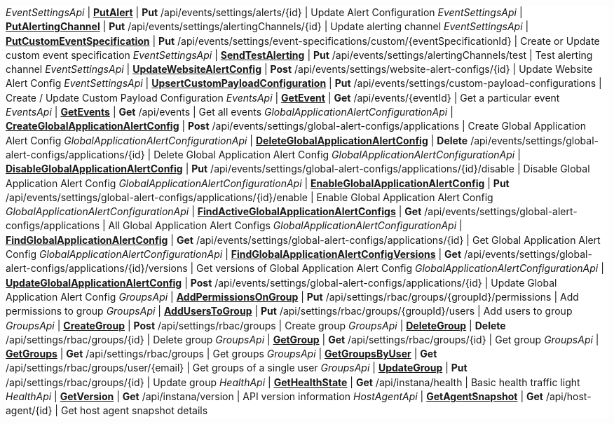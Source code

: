 *EventSettingsApi* | [**PutAlert**](docs/EventSettingsApi.md#putalert) | **Put** /api/events/settings/alerts/{id} | Update Alert Configuration
*EventSettingsApi* | [**PutAlertingChannel**](docs/EventSettingsApi.md#putalertingchannel) | **Put** /api/events/settings/alertingChannels/{id} | Update alerting channel
*EventSettingsApi* | [**PutCustomEventSpecification**](docs/EventSettingsApi.md#putcustomeventspecification) | **Put** /api/events/settings/event-specifications/custom/{eventSpecificationId} | Create or Update custom event specification
*EventSettingsApi* | [**SendTestAlerting**](docs/EventSettingsApi.md#sendtestalerting) | **Put** /api/events/settings/alertingChannels/test | Test alerting channel
*EventSettingsApi* | [**UpdateWebsiteAlertConfig**](docs/EventSettingsApi.md#updatewebsitealertconfig) | **Post** /api/events/settings/website-alert-configs/{id} | Update Website Alert Config
*EventSettingsApi* | [**UpsertCustomPayloadConfiguration**](docs/EventSettingsApi.md#upsertcustompayloadconfiguration) | **Put** /api/events/settings/custom-payload-configurations | Create / Update Custom Payload Configuration
*EventsApi* | [**GetEvent**](docs/EventsApi.md#getevent) | **Get** /api/events/{eventId} | Get a particular event
*EventsApi* | [**GetEvents**](docs/EventsApi.md#getevents) | **Get** /api/events | Get all events
*GlobalApplicationAlertConfigurationApi* | [**CreateGlobalApplicationAlertConfig**](docs/GlobalApplicationAlertConfigurationApi.md#createglobalapplicationalertconfig) | **Post** /api/events/settings/global-alert-configs/applications | Create Global Application Alert Config
*GlobalApplicationAlertConfigurationApi* | [**DeleteGlobalApplicationAlertConfig**](docs/GlobalApplicationAlertConfigurationApi.md#deleteglobalapplicationalertconfig) | **Delete** /api/events/settings/global-alert-configs/applications/{id} | Delete Global Application Alert Config
*GlobalApplicationAlertConfigurationApi* | [**DisableGlobalApplicationAlertConfig**](docs/GlobalApplicationAlertConfigurationApi.md#disableglobalapplicationalertconfig) | **Put** /api/events/settings/global-alert-configs/applications/{id}/disable | Disable Global Application Alert Config
*GlobalApplicationAlertConfigurationApi* | [**EnableGlobalApplicationAlertConfig**](docs/GlobalApplicationAlertConfigurationApi.md#enableglobalapplicationalertconfig) | **Put** /api/events/settings/global-alert-configs/applications/{id}/enable | Enable Global Application Alert Config
*GlobalApplicationAlertConfigurationApi* | [**FindActiveGlobalApplicationAlertConfigs**](docs/GlobalApplicationAlertConfigurationApi.md#findactiveglobalapplicationalertconfigs) | **Get** /api/events/settings/global-alert-configs/applications | All Global Application Alert Configs
*GlobalApplicationAlertConfigurationApi* | [**FindGlobalApplicationAlertConfig**](docs/GlobalApplicationAlertConfigurationApi.md#findglobalapplicationalertconfig) | **Get** /api/events/settings/global-alert-configs/applications/{id} | Get Global Application Alert Config
*GlobalApplicationAlertConfigurationApi* | [**FindGlobalApplicationAlertConfigVersions**](docs/GlobalApplicationAlertConfigurationApi.md#findglobalapplicationalertconfigversions) | **Get** /api/events/settings/global-alert-configs/applications/{id}/versions | Get versions of Global Application Alert Config
*GlobalApplicationAlertConfigurationApi* | [**UpdateGlobalApplicationAlertConfig**](docs/GlobalApplicationAlertConfigurationApi.md#updateglobalapplicationalertconfig) | **Post** /api/events/settings/global-alert-configs/applications/{id} | Update Global Application Alert Config
*GroupsApi* | [**AddPermissionsOnGroup**](docs/GroupsApi.md#addpermissionsongroup) | **Put** /api/settings/rbac/groups/{groupId}/permissions | Add permissions to group
*GroupsApi* | [**AddUsersToGroup**](docs/GroupsApi.md#adduserstogroup) | **Put** /api/settings/rbac/groups/{groupId}/users | Add users to group
*GroupsApi* | [**CreateGroup**](docs/GroupsApi.md#creategroup) | **Post** /api/settings/rbac/groups | Create group
*GroupsApi* | [**DeleteGroup**](docs/GroupsApi.md#deletegroup) | **Delete** /api/settings/rbac/groups/{id} | Delete group
*GroupsApi* | [**GetGroup**](docs/GroupsApi.md#getgroup) | **Get** /api/settings/rbac/groups/{id} | Get group
*GroupsApi* | [**GetGroups**](docs/GroupsApi.md#getgroups) | **Get** /api/settings/rbac/groups | Get groups
*GroupsApi* | [**GetGroupsByUser**](docs/GroupsApi.md#getgroupsbyuser) | **Get** /api/settings/rbac/groups/user/{email} | Get groups of a single user
*GroupsApi* | [**UpdateGroup**](docs/GroupsApi.md#updategroup) | **Put** /api/settings/rbac/groups/{id} | Update group
*HealthApi* | [**GetHealthState**](docs/HealthApi.md#gethealthstate) | **Get** /api/instana/health | Basic health traffic light
*HealthApi* | [**GetVersion**](docs/HealthApi.md#getversion) | **Get** /api/instana/version | API version information
*HostAgentApi* | [**GetAgentSnapshot**](docs/HostAgentApi.md#getagentsnapshot) | **Get** /api/host-agent/{id} | Get host agent snapshot details
